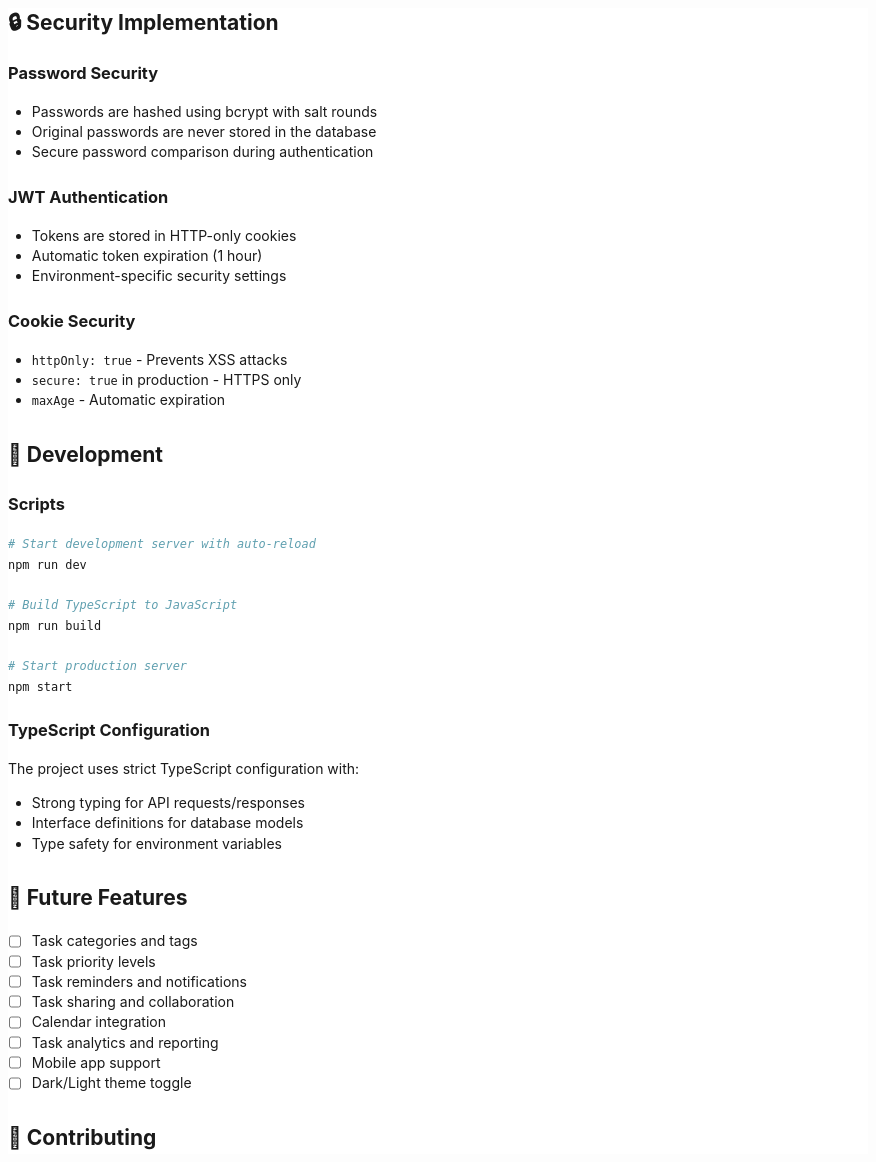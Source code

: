 ## 🔒 Security Implementation

### Password Security
- Passwords are hashed using bcrypt with salt rounds
- Original passwords are never stored in the database
- Secure password comparison during authentication

### JWT Authentication
- Tokens are stored in HTTP-only cookies
- Automatic token expiration (1 hour)
- Environment-specific security settings

### Cookie Security
- `httpOnly: true` - Prevents XSS attacks
- `secure: true` in production - HTTPS only
- `maxAge` - Automatic expiration

## 🚀 Development

### Scripts
```bash
# Start development server with auto-reload
npm run dev

# Build TypeScript to JavaScript
npm run build

# Start production server
npm start
```

### TypeScript Configuration
The project uses strict TypeScript configuration with:
- Strong typing for API requests/responses
- Interface definitions for database models
- Type safety for environment variables

## 🔮 Future Features

- [ ] Task categories and tags
- [ ] Task priority levels
- [ ] Task reminders and notifications
- [ ] Task sharing and collaboration
- [ ] Calendar integration
- [ ] Task analytics and reporting
- [ ] Mobile app support
- [ ] Dark/Light theme toggle

## 🤝 Contributing
